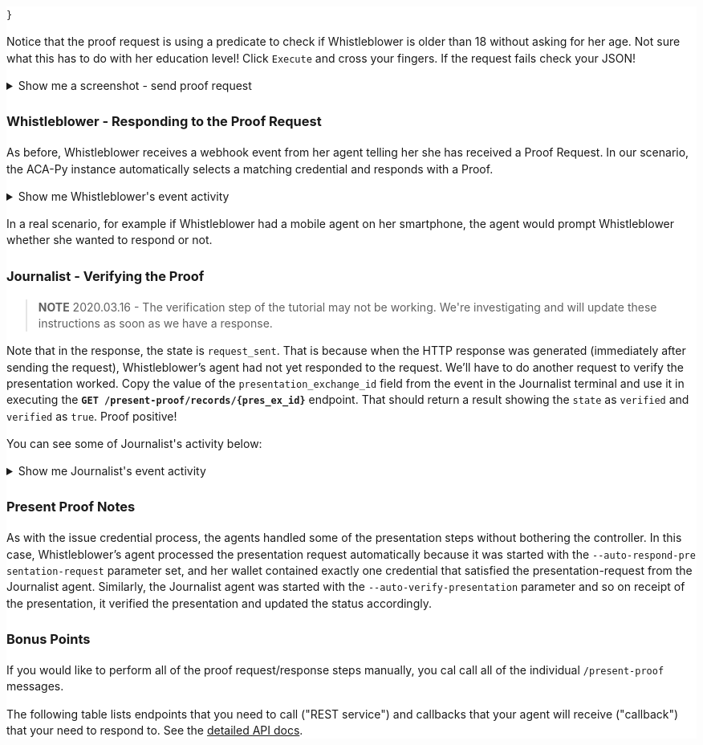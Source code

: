 ``` JSONC
}
```

Notice that the proof request is using a predicate to check if Whistleblower is older than 18 without asking for her age. Not sure what this has to do with her education level! Click `Execute` and cross your fingers. If the request fails check your JSON!

<details><summary>Show me a screenshot - send proof request</summary></details>

### Whistleblower - Responding to the Proof Request

As before, Whistleblower receives a webhook event from her agent telling her she has received a Proof Request. In our scenario, the ACA-Py instance automatically selects a matching credential and responds with a Proof.

<details><summary>Show me Whistleblower's event activity</summary></details>

In a real scenario, for example if Whistleblower had a mobile agent on her smartphone, the agent would prompt Whistleblower whether she wanted to respond or not.

### Journalist - Verifying the Proof

> **NOTE** 2020.03.16 - The verification step of the tutorial may not be working. We're investigating and will update these instructions as soon as we have a response.

Note that in the response, the state is `request_sent`. That is because when the HTTP response was generated (immediately after sending the request), Whistleblower’s agent had not yet responded to the request. We’ll have to do another request to verify the presentation worked. Copy the value of the `presentation_exchange_id` field from the event in the Journalist terminal and use it in executing the **`GET /present-proof/records/{pres_ex_id}`** endpoint. That should return a result showing the `state` as `verified` and `verified` as `true`. Proof positive!

You can see some of Journalist's activity below:

<details><summary>Show me Journalist's event activity</summary></details>

### Present Proof Notes

As with the issue credential process, the agents handled some of the presentation steps without bothering the controller. In this case, Whistleblower’s agent processed the presentation request automatically because it was started with the `--auto-respond-presentation-request` parameter set, and her wallet contained exactly one credential that satisfied the presentation-request from the Journalist agent. Similarly, the Journalist agent was started with the `--auto-verify-presentation` parameter and so on receipt of the presentation, it verified the presentation and updated the status accordingly.

### Bonus Points

If you would like to perform all of the proof request/response steps manually, you cal call all of the individual `/present-proof` messages.

The following table lists endpoints that you need to call ("REST service") and callbacks that your agent will receive ("callback") that your need to respond to. See the [detailed API docs](../AdminAPI.md).
